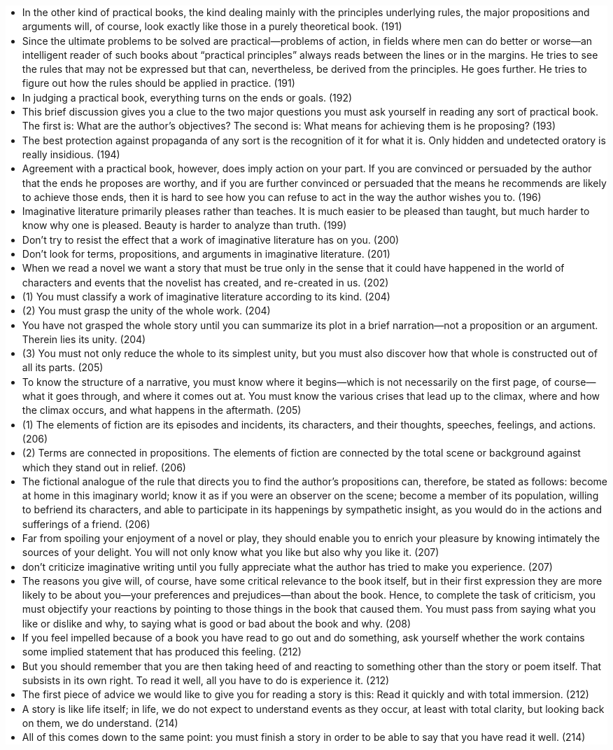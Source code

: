 - In the other kind of practical books, the kind dealing mainly with the principles underlying rules, the major propositions and arguments will, of course, look exactly like those in a purely theoretical book. (191)
- Since the ultimate problems to be solved are practical—problems of action, in fields where men can do better or worse—an intelligent reader of such books about “practical principles” always reads between the lines or in the margins. He tries to see the rules that may not be expressed but that can, nevertheless, be derived from the principles. He goes further. He tries to figure out how the rules should be applied in practice. (191)
- In judging a practical book, everything turns on the ends or goals. (192)
- This brief discussion gives you a clue to the two major questions you must ask yourself in reading any sort of practical book. The first is: What are the author’s objectives? The second is: What means for achieving them is he proposing? (193)
- The best protection against propaganda of any sort is the recognition of it for what it is. Only hidden and undetected oratory is really insidious. (194)
- Agreement with a practical book, however, does imply action on your part. If you are convinced or persuaded by the author that the ends he proposes are worthy, and if you are further convinced or persuaded that the means he recommends are likely to achieve those ends, then it is hard to see how you can refuse to act in the way the author wishes you to. (196)
- Imaginative literature primarily pleases rather than teaches. It is much easier to be pleased than taught, but much harder to know why one is pleased. Beauty is harder to analyze than truth. (199)
- Don’t try to resist the effect that a work of imaginative literature has on you. (200)
- Don’t look for terms, propositions, and arguments in imaginative literature. (201)
- When we read a novel we want a story that must be true only in the sense that it could have happened in the world of characters and events that the novelist has created, and re-created in us. (202)
- (1) You must classify a work of imaginative literature according to its kind. (204)
- (2) You must grasp the unity of the whole work. (204)
- You have not grasped the whole story until you can summarize its plot in a brief narration—not a proposition or an argument. Therein lies its unity. (204)
- (3) You must not only reduce the whole to its simplest unity, but you must also discover how that whole is constructed out of all its parts. (205)
- To know the structure of a narrative, you must know where it begins—which is not necessarily on the first page, of course—what it goes through, and where it comes out at. You must know the various crises that lead up to the climax, where and how the climax occurs, and what happens in the aftermath. (205)
- (1) The elements of fiction are its episodes and incidents, its characters, and their thoughts, speeches, feelings, and actions. (206)
- (2) Terms are connected in propositions. The elements of fiction are connected by the total scene or background against which they stand out in relief. (206)
- The fictional analogue of the rule that directs you to find the author’s propositions can, therefore, be stated as follows: become at home in this imaginary world; know it as if you were an observer on the scene; become a member of its population, willing to befriend its characters, and able to participate in its happenings by sympathetic insight, as you would do in the actions and sufferings of a friend. (206)
- Far from spoiling your enjoyment of a novel or play, they should enable you to enrich your pleasure by knowing intimately the sources of your delight. You will not only know what you like but also why you like it. (207)
- don’t criticize imaginative writing until you fully appreciate what the author has tried to make you experience. (207)
- The reasons you give will, of course, have some critical relevance to the book itself, but in their first expression they are more likely to be about you—your preferences and prejudices—than about the book. Hence, to complete the task of criticism, you must objectify your reactions by pointing to those things in the book that caused them. You must pass from saying what you like or dislike and why, to saying what is good or bad about the book and why. (208)
- If you feel impelled because of a book you have read to go out and do something, ask yourself whether the work contains some implied statement that has produced this feeling. (212)
- But you should remember that you are then taking heed of and reacting to something other than the story or poem itself. That subsists in its own right. To read it well, all you have to do is experience it. (212)
- The first piece of advice we would like to give you for reading a story is this: Read it quickly and with total immersion. (212)
- A story is like life itself; in life, we do not expect to understand events as they occur, at least with total clarity, but looking back on them, we do understand. (214)
- All of this comes down to the same point: you must finish a story in order to be able to say that you have read it well. (214)